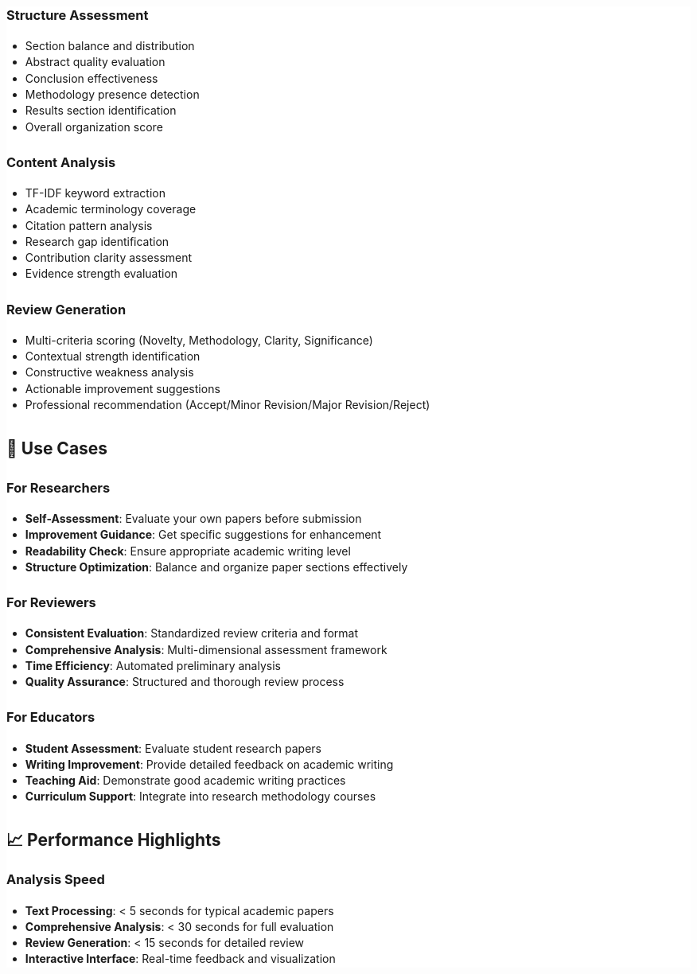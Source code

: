 ### Structure Assessment
- Section balance and distribution
- Abstract quality evaluation
- Conclusion effectiveness
- Methodology presence detection
- Results section identification
- Overall organization score

### Content Analysis
- TF-IDF keyword extraction
- Academic terminology coverage
- Citation pattern analysis
- Research gap identification
- Contribution clarity assessment
- Evidence strength evaluation

### Review Generation
- Multi-criteria scoring (Novelty, Methodology, Clarity, Significance)
- Contextual strength identification
- Constructive weakness analysis
- Actionable improvement suggestions
- Professional recommendation (Accept/Minor Revision/Major Revision/Reject)

## 🎯 Use Cases

### For Researchers
- **Self-Assessment**: Evaluate your own papers before submission
- **Improvement Guidance**: Get specific suggestions for enhancement
- **Readability Check**: Ensure appropriate academic writing level
- **Structure Optimization**: Balance and organize paper sections effectively

### For Reviewers
- **Consistent Evaluation**: Standardized review criteria and format
- **Comprehensive Analysis**: Multi-dimensional assessment framework
- **Time Efficiency**: Automated preliminary analysis
- **Quality Assurance**: Structured and thorough review process

### For Educators
- **Student Assessment**: Evaluate student research papers
- **Writing Improvement**: Provide detailed feedback on academic writing
- **Teaching Aid**: Demonstrate good academic writing practices
- **Curriculum Support**: Integrate into research methodology courses

## 📈 Performance Highlights

### Analysis Speed
- **Text Processing**: < 5 seconds for typical academic papers
- **Comprehensive Analysis**: < 30 seconds for full evaluation
- **Review Generation**: < 15 seconds for detailed review
- **Interactive Interface**: Real-time feedback and visualization
